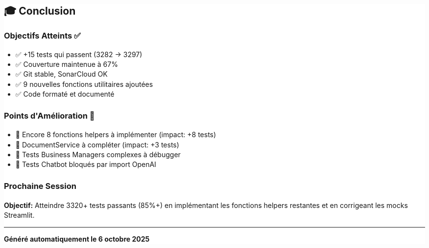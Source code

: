 ## 🎓 Conclusion

### Objectifs Atteints ✅
- ✅ +15 tests qui passent (3282 → 3297)
- ✅ Couverture maintenue à 67%
- ✅ Git stable, SonarCloud OK
- ✅ 9 nouvelles fonctions utilitaires ajoutées
- ✅ Code formaté et documenté

### Points d'Amélioration 🎯
- 🎯 Encore 8 fonctions helpers à implémenter (impact: +8 tests)
- 🎯 DocumentService à compléter (impact: +3 tests)
- 🎯 Tests Business Managers complexes à débugger
- 🎯 Tests Chatbot bloqués par import OpenAI

### Prochaine Session
**Objectif:** Atteindre 3320+ tests passants (85%+) en implémentant les fonctions helpers restantes et en corrigeant les mocks Streamlit.

---

**Généré automatiquement le 6 octobre 2025**
